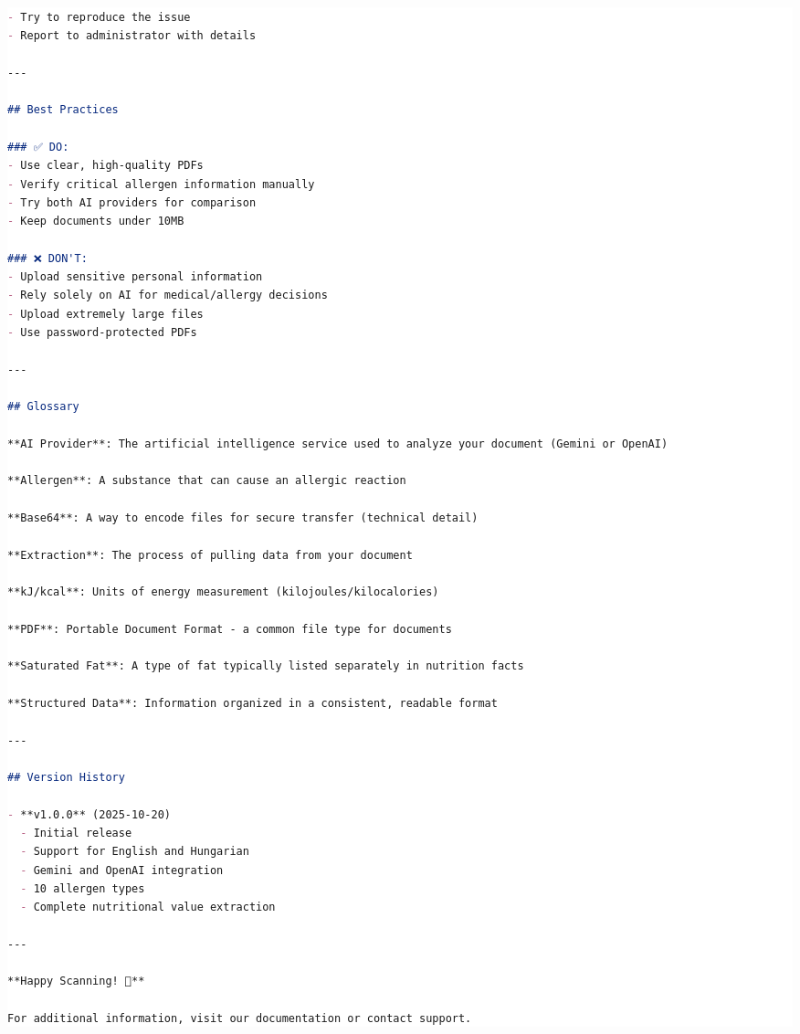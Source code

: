 ````markdown
- Try to reproduce the issue
- Report to administrator with details

---

## Best Practices

### ✅ DO:
- Use clear, high-quality PDFs
- Verify critical allergen information manually
- Try both AI providers for comparison
- Keep documents under 10MB

### ❌ DON'T:
- Upload sensitive personal information
- Rely solely on AI for medical/allergy decisions
- Upload extremely large files
- Use password-protected PDFs

---

## Glossary

**AI Provider**: The artificial intelligence service used to analyze your document (Gemini or OpenAI)

**Allergen**: A substance that can cause an allergic reaction

**Base64**: A way to encode files for secure transfer (technical detail)

**Extraction**: The process of pulling data from your document

**kJ/kcal**: Units of energy measurement (kilojoules/kilocalories)

**PDF**: Portable Document Format - a common file type for documents

**Saturated Fat**: A type of fat typically listed separately in nutrition facts

**Structured Data**: Information organized in a consistent, readable format

---

## Version History

- **v1.0.0** (2025-10-20)
  - Initial release
  - Support for English and Hungarian
  - Gemini and OpenAI integration
  - 10 allergen types
  - Complete nutritional value extraction

---

**Happy Scanning! 🎉**

For additional information, visit our documentation or contact support.
````
